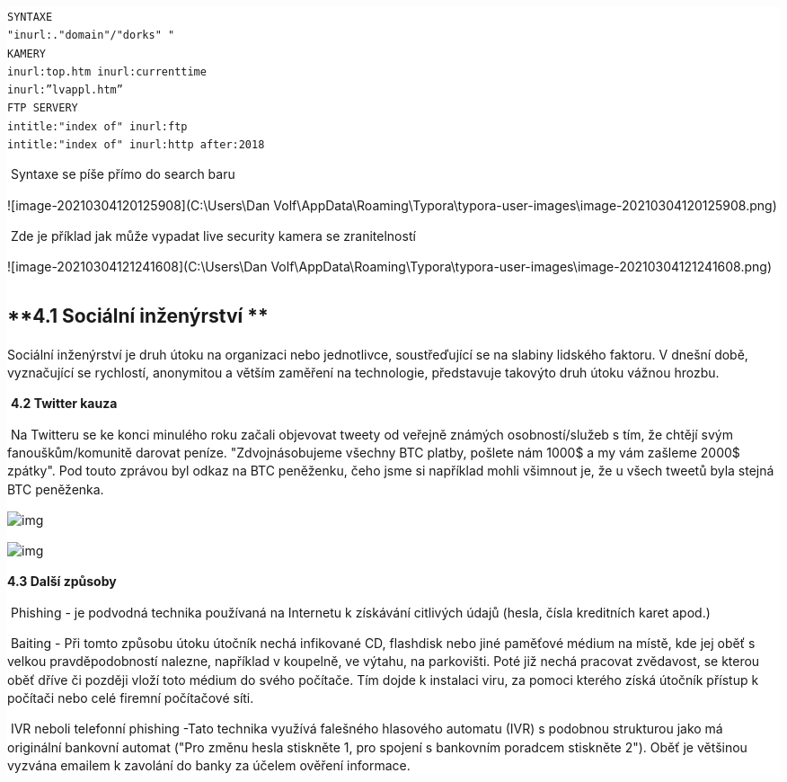 ```
SYNTAXE
"inurl:."domain"/"dorks" "
KAMERY
inurl:top.htm inurl:currenttime
inurl:”lvappl.htm”
FTP SERVERY
intitle:"index of" inurl:ftp
intitle:"index of" inurl:http after:2018
```

​																								Syntaxe se píše přímo do search baru

![image-20210304120125908](C:\Users\Dan Volf\AppData\Roaming\Typora\typora-user-images\image-20210304120125908.png)



​		Zde je příklad jak může vypadat live security kamera se zranitelností 

![image-20210304121241608](C:\Users\Dan Volf\AppData\Roaming\Typora\typora-user-images\image-20210304121241608.png)



## **4.1 Sociální inženýrství **



Sociální inženýrství je druh útoku na organizaci nebo jednotlivce, soustřeďující se na slabiny lidského faktoru. V dnešní době, vyznačující se rychlostí,			       anonymitou a větším zaměření na technologie, představuje takovýto druh útoku vážnou hrozbu.

​	**4.2 Twitter kauza**

​		Na Twitteru se ke konci minulého roku začali objevovat tweety od veřejně známých osobností/služeb s tím, že chtějí svým fanouškům/komunitě darovat 		peníze. "Zdvojnásobujeme všechny BTC platby, pošlete nám 1000$ a my vám zašleme 2000$ zpátky".  Pod touto zprávou byl odkaz na BTC peněženku, 		čeho jsme si například mohli všimnout je, že u všech tweetů byla stejná BTC peněženka. 

![img](https://btcmanager.com/wp-content/uploads/2020/07/elon-hack.jpg)

![img](https://btcmanager.com/wp-content/uploads/2020/07/hack.jpg)

  **4.3 Další způsoby**

​			Phishing - je podvodná technika používaná na Internetu k získávání citlivých údajů (hesla, čísla kreditních karet apod.)

​			Baiting - Při tomto způsobu útoku útočník nechá infikované CD, flashdisk nebo jiné paměťové médium na místě, kde jej oběť s velkou pravděpodobností 					      nalezne, například v koupelně, ve výtahu, na parkovišti. Poté již nechá pracovat zvědavost, se kterou oběť dříve či později vloží toto médium do 						  svého počítače. Tím dojde k instalaci viru, za pomoci kterého získá útočník přístup k počítači nebo celé firemní počítačové síti.

​		   IVR neboli telefonní phishing -Tato technika využívá falešného hlasového automatu (IVR) s podobnou strukturou jako má originální bankovní automat 														   ("Pro změnu hesla stiskněte 1, pro spojení s bankovním poradcem stiskněte 2"). Oběť je většinou vyzvána emailem k 														   zavolání do banky za účelem ověření informace.
